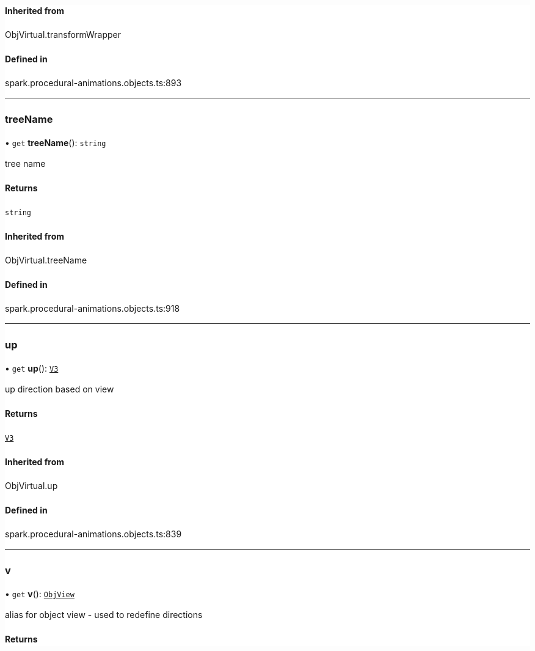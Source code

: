 #### Inherited from

ObjVirtual.transformWrapper

#### Defined in

spark.procedural-animations.objects.ts:893

___

### treeName

• `get` **treeName**(): `string`

tree name

#### Returns

`string`

#### Inherited from

ObjVirtual.treeName

#### Defined in

spark.procedural-animations.objects.ts:918

___

### up

• `get` **up**(): [`V3`](V3.md)

up direction based on view

#### Returns

[`V3`](V3.md)

#### Inherited from

ObjVirtual.up

#### Defined in

spark.procedural-animations.objects.ts:839

___

### v

• `get` **v**(): [`ObjView`](ObjView.md)

alias for object view - used to redefine directions

#### Returns
